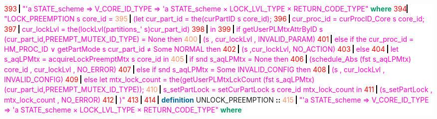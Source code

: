 <span style="background:#ffffffff; border-right:solid 2px black; margin-right:5px; "><font color="#ff000000"> 393 </font></span>  <font color="#ff00cc">&quot;'a STATE_scheme &rArr; V_CORE_ID_TYPE &rArr; 'a STATE_scheme &times; LOCK_LVL_TYPE &times; RETURN_CODE_TYPE&quot;</font> <font color="#009966"><strong>where</strong></font>
<span style="background:#ffffffff; border-right:solid 2px black; margin-right:5px; "><font color="#ff000000"> 394 </font></span>  <font color="#ff00cc">&quot;LOCK_PREEMPTION s core_id = </font>
<span style="background:#ffffffff; border-right:solid 2px black; margin-right:5px; "><font color="#ff990066"> 395 </font></span><font color="#ff00cc">  (let cur_part_id = the(curPartID s core_id);</font>
<span style="background:#ffffffff; border-right:solid 2px black; margin-right:5px; "><font color="#ff000000"> 396 </font></span><font color="#ff00cc">      cur_proc_id = curProcID_Core s core_id;</font>
<span style="background:#ffffffff; border-right:solid 2px black; margin-right:5px; "><font color="#ff000000"> 397 </font></span><font color="#ff00cc">      cur_lockLvl = the(lockLvl(partitions_' s)cur_part_id)</font>
<span style="background:#ffffffff; border-right:solid 2px black; margin-right:5px; "><font color="#ff000000"> 398 </font></span><font color="#ff00cc">      in</font>
<span style="background:#ffffffff; border-right:solid 2px black; margin-right:5px; "><font color="#ff000000"> 399 </font></span><font color="#ff00cc">     if getUserPLMtxAttrByID s (cur_part_id,PREEMPT_MUTEX_ID_TYPE) = None then</font>
<span style="background:#ffffffff; border-right:solid 2px black; margin-right:5px; "><font color="#ff990066"> 400 </font></span><font color="#ff00cc">        (s , cur_lockLvl ,  INVALID_PARAM)</font>
<span style="background:#ffffffff; border-right:solid 2px black; margin-right:5px; "><font color="#ff000000"> 401 </font></span><font color="#ff00cc">     else if the cur_proc_id = HM_PROC_ID &or; getPartMode s cur_part_id &ne; Some NORMAL then</font>
<span style="background:#ffffffff; border-right:solid 2px black; margin-right:5px; "><font color="#ff000000"> 402 </font></span><font color="#ff00cc">        (s ,cur_lockLvl,  NO_ACTION)</font>
<span style="background:#ffffffff; border-right:solid 2px black; margin-right:5px; "><font color="#ff000000"> 403 </font></span><font color="#ff00cc">     else </font>
<span style="background:#ffffffff; border-right:solid 2px black; margin-right:5px; "><font color="#ff000000"> 404 </font></span><font color="#ff00cc">        let s_aqLPMtx = acquireLockPreemptMtx s core_id in</font>
<span style="background:#ffffffff; border-right:solid 2px black; margin-right:5px; "><font color="#ff990066"> 405 </font></span><font color="#ff00cc">            if snd s_aqLPMtx = None  then</font>
<span style="background:#ffffffff; border-right:solid 2px black; margin-right:5px; "><font color="#ff000000"> 406 </font></span><font color="#ff00cc">                (schedule_Abs (fst s_aqLPMtx) core_id , cur_lockLvl , NO_ERROR)</font>
<span style="background:#ffffffff; border-right:solid 2px black; margin-right:5px; "><font color="#ff000000"> 407 </font></span><font color="#ff00cc">            else if snd s_aqLPMtx = Some INVALID_CONFIG then</font>
<span style="background:#ffffffff; border-right:solid 2px black; margin-right:5px; "><font color="#ff000000"> 408 </font></span><font color="#ff00cc">                (s , cur_lockLvl , INVALID_CONFIG)</font>
<span style="background:#ffffffff; border-right:solid 2px black; margin-right:5px; "><font color="#ff000000"> 409 </font></span><font color="#ff00cc">            else let mtx_lock_count = the(getUserPLMtxLckCount (fst s_aqLPMtx) (cur_part_id,PREEMPT_MUTEX_ID_TYPE));</font>
<span style="background:#ffffffff; border-right:solid 2px black; margin-right:5px; "><font color="#ff990066"> 410 </font></span><font color="#ff00cc">                    s_setPartLock = setCurPartLock s core_id mtx_lock_count in</font>
<span style="background:#ffffffff; border-right:solid 2px black; margin-right:5px; "><font color="#ff000000"> 411 </font></span><font color="#ff00cc">                (s_setPartLock , mtx_lock_count ,  NO_ERROR)</font>
<span style="background:#ffffffff; border-right:solid 2px black; margin-right:5px; "><font color="#ff000000"> 412 </font></span><font color="#ff00cc">)&quot;</font>
<span style="background:#ffffffff; border-right:solid 2px black; margin-right:5px; "><font color="#ff000000"> 413 </font></span>
<span style="background:#ffffffff; border-right:solid 2px black; margin-right:5px; "><font color="#ff000000"> 414 </font></span><font color="#006699"><strong>definition</strong></font> UNLOCK_PREEMPTION <font color="#000000"><strong>::</strong></font>
<span style="background:#ffffffff; border-right:solid 2px black; margin-right:5px; "><font color="#ff990066"> 415 </font></span>  <font color="#ff00cc">&quot;'a STATE_scheme &rArr; V_CORE_ID_TYPE  &rArr; 'a STATE_scheme &times; LOCK_LVL_TYPE &times; RETURN_CODE_TYPE&quot;</font> <font color="#009966"><strong>where</strong></font>